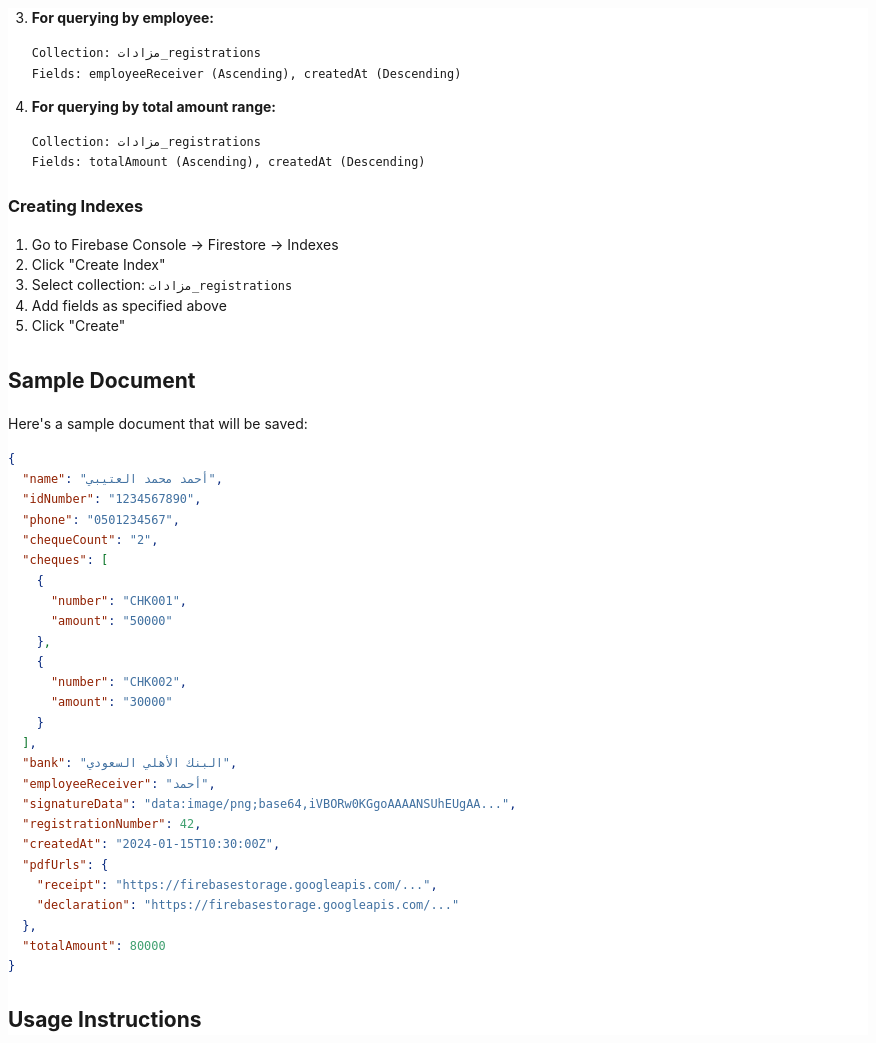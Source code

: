 3. **For querying by employee:**
   ```
   Collection: مزادات_registrations
   Fields: employeeReceiver (Ascending), createdAt (Descending)
   ```

4. **For querying by total amount range:**
   ```
   Collection: مزادات_registrations
   Fields: totalAmount (Ascending), createdAt (Descending)
   ```

### Creating Indexes

1. Go to Firebase Console → Firestore → Indexes
2. Click "Create Index"
3. Select collection: `مزادات_registrations`
4. Add fields as specified above
5. Click "Create"

## Sample Document

Here's a sample document that will be saved:

```json
{
  "name": "أحمد محمد العتيبي",
  "idNumber": "1234567890",
  "phone": "0501234567",
  "chequeCount": "2",
  "cheques": [
    {
      "number": "CHK001",
      "amount": "50000"
    },
    {
      "number": "CHK002", 
      "amount": "30000"
    }
  ],
  "bank": "البنك الأهلي السعودي",
  "employeeReceiver": "أحمد",
  "signatureData": "data:image/png;base64,iVBORw0KGgoAAAANSUhEUgAA...",
  "registrationNumber": 42,
  "createdAt": "2024-01-15T10:30:00Z",
  "pdfUrls": {
    "receipt": "https://firebasestorage.googleapis.com/...",
    "declaration": "https://firebasestorage.googleapis.com/..."
  },
  "totalAmount": 80000
}
```

## Usage Instructions

